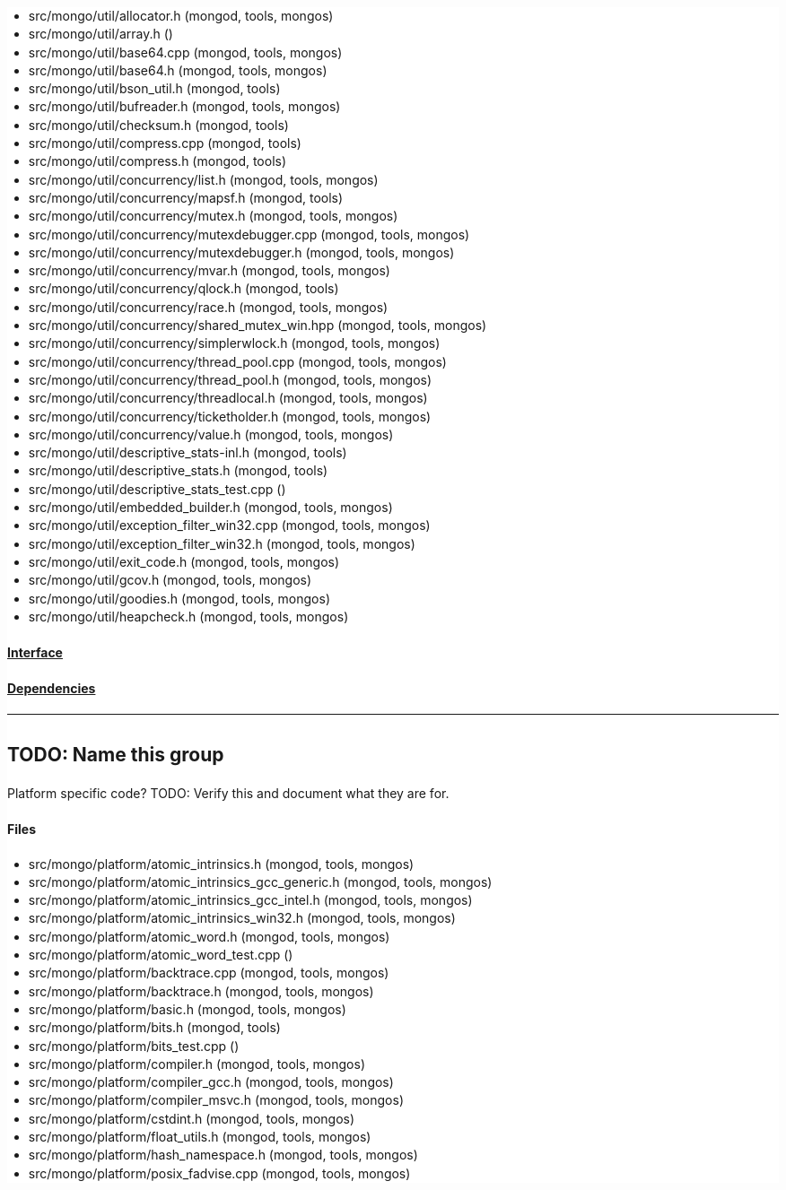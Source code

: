 - src/mongo/util/allocator.h   (mongod, tools, mongos)
- src/mongo/util/array.h   ()
- src/mongo/util/base64.cpp   (mongod, tools, mongos)
- src/mongo/util/base64.h   (mongod, tools, mongos)
- src/mongo/util/bson\_util.h   (mongod, tools)
- src/mongo/util/bufreader.h   (mongod, tools, mongos)
- src/mongo/util/checksum.h   (mongod, tools)
- src/mongo/util/compress.cpp   (mongod, tools)
- src/mongo/util/compress.h   (mongod, tools)
- src/mongo/util/concurrency/list.h   (mongod, tools, mongos)
- src/mongo/util/concurrency/mapsf.h   (mongod, tools)
- src/mongo/util/concurrency/mutex.h   (mongod, tools, mongos)
- src/mongo/util/concurrency/mutexdebugger.cpp   (mongod, tools, mongos)
- src/mongo/util/concurrency/mutexdebugger.h   (mongod, tools, mongos)
- src/mongo/util/concurrency/mvar.h   (mongod, tools, mongos)
- src/mongo/util/concurrency/qlock.h   (mongod, tools)
- src/mongo/util/concurrency/race.h   (mongod, tools, mongos)
- src/mongo/util/concurrency/shared\_mutex\_win.hpp   (mongod, tools, mongos)
- src/mongo/util/concurrency/simplerwlock.h   (mongod, tools, mongos)
- src/mongo/util/concurrency/thread\_pool.cpp   (mongod, tools, mongos)
- src/mongo/util/concurrency/thread\_pool.h   (mongod, tools, mongos)
- src/mongo/util/concurrency/threadlocal.h   (mongod, tools, mongos)
- src/mongo/util/concurrency/ticketholder.h   (mongod, tools, mongos)
- src/mongo/util/concurrency/value.h   (mongod, tools, mongos)
- src/mongo/util/descriptive\_stats-inl.h   (mongod, tools)
- src/mongo/util/descriptive\_stats.h   (mongod, tools)
- src/mongo/util/descriptive\_stats\_test.cpp   ()
- src/mongo/util/embedded\_builder.h   (mongod, tools, mongos)
- src/mongo/util/exception\_filter\_win32.cpp   (mongod, tools, mongos)
- src/mongo/util/exception\_filter\_win32.h   (mongod, tools, mongos)
- src/mongo/util/exit\_code.h   (mongod, tools, mongos)
- src/mongo/util/gcov.h   (mongod, tools, mongos)
- src/mongo/util/goodies.h   (mongod, tools, mongos)
- src/mongo/util/heapcheck.h   (mongod, tools, mongos)

#### [Interface](interface/18)

#### [Dependencies](dependencies/18)

-------------

## TODO: Name this group
Platform specific code? TODO: Verify this and document what they are for.

#### Files
- src/mongo/platform/atomic\_intrinsics.h   (mongod, tools, mongos)
- src/mongo/platform/atomic\_intrinsics\_gcc\_generic.h   (mongod, tools, mongos)
- src/mongo/platform/atomic\_intrinsics\_gcc\_intel.h   (mongod, tools, mongos)
- src/mongo/platform/atomic\_intrinsics\_win32.h   (mongod, tools, mongos)
- src/mongo/platform/atomic\_word.h   (mongod, tools, mongos)
- src/mongo/platform/atomic\_word\_test.cpp   ()
- src/mongo/platform/backtrace.cpp   (mongod, tools, mongos)
- src/mongo/platform/backtrace.h   (mongod, tools, mongos)
- src/mongo/platform/basic.h   (mongod, tools, mongos)
- src/mongo/platform/bits.h   (mongod, tools)
- src/mongo/platform/bits\_test.cpp   ()
- src/mongo/platform/compiler.h   (mongod, tools, mongos)
- src/mongo/platform/compiler\_gcc.h   (mongod, tools, mongos)
- src/mongo/platform/compiler\_msvc.h   (mongod, tools, mongos)
- src/mongo/platform/cstdint.h   (mongod, tools, mongos)
- src/mongo/platform/float\_utils.h   (mongod, tools, mongos)
- src/mongo/platform/hash\_namespace.h   (mongod, tools, mongos)
- src/mongo/platform/posix\_fadvise.cpp   (mongod, tools, mongos)
